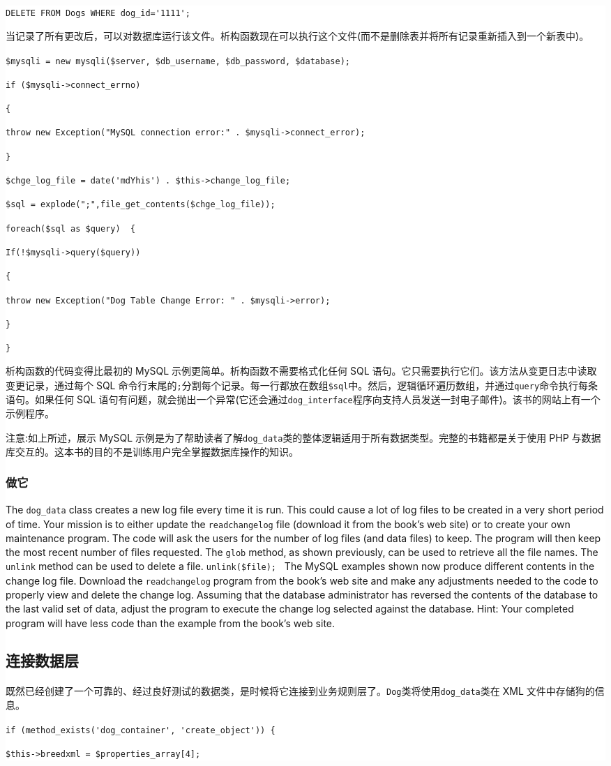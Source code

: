 `DELETE FROM Dogs WHERE dog_id='1111';`

当记录了所有更改后，可以对数据库运行该文件。析构函数现在可以执行这个文件(而不是删除表并将所有记录重新插入到一个新表中)。

`$mysqli = new mysqli($server, $db_username, $db_password, $database);`

`if ($mysqli->connect_errno)`

`{`

`throw new Exception("MySQL connection error:" . $mysqli->connect_error);`

`}`

`$chge_log_file = date('mdYhis') . $this->change_log_file;`

`$sql = explode(";",file_get_contents($chge_log_file));`

`foreach($sql as $query)  {`

`If(!$mysqli->query($query))`

`{`

`throw new Exception("Dog Table Change Error: " . $mysqli->error);`

`}`

`}`

析构函数的代码变得比最初的 MySQL 示例更简单。析构函数不需要格式化任何 SQL 语句。它只需要执行它们。该方法从变更日志中读取变更记录，通过每个 SQL 命令行末尾的`;`分割每个记录。每一行都放在数组`$sql`中。然后，逻辑循环遍历数组，并通过`query`命令执行每条语句。如果任何 SQL 语句有问题，就会抛出一个异常(它还会通过`dog_interface`程序向支持人员发送一封电子邮件)。该书的网站上有一个示例程序。

注意:如上所述，展示 MySQL 示例是为了帮助读者了解`dog_data`类的整体逻辑适用于所有数据类型。完整的书籍都是关于使用 PHP 与数据库交互的。这本书的目的不是训练用户完全掌握数据库操作的知识。

### 做它

The `dog_data` class creates a new log file every time it is run. This could cause a lot of log files to be created in a very short period of time. Your mission is to either update the `readchangelog` file (download it from the book’s web site) or to create your own maintenance program. The code will ask the users for the number of log files (and data files) to keep. The program will then keep the most recent number of files requested. The `glob` method, as shown previously, can be used to retrieve all the file names. The `unlink` method can be used to delete a file. `unlink($file);`   The MySQL examples shown now produce different contents in the change log file. Download the `readchangelog` program from the book’s web site and make any adjustments needed to the code to properly view and delete the change log. Assuming that the database administrator has reversed the contents of the database to the last valid set of data, adjust the program to execute the change log selected against the database. Hint: Your completed program will have less code than the example from the book’s web site.  

## 连接数据层

既然已经创建了一个可靠的、经过良好测试的数据类，是时候将它连接到业务规则层了。`Dog`类将使用`dog_data`类在 XML 文件中存储狗的信息。

`if (method_exists('dog_container', 'create_object')) {`

`$this->breedxml = $properties_array[4];`
